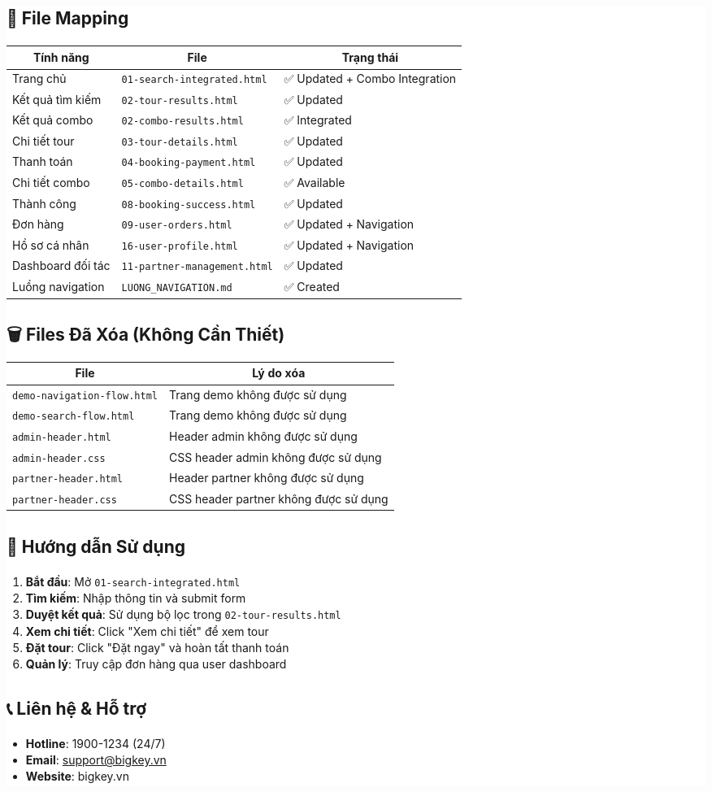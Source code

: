 ## 📁 File Mapping

| Tính năng | File | Trạng thái |
|-----------|------|-----------|
| Trang chủ | `01-search-integrated.html` | ✅ Updated + Combo Integration |
| Kết quả tìm kiếm | `02-tour-results.html` | ✅ Updated |
| Kết quả combo | `02-combo-results.html` | ✅ Integrated |
| Chi tiết tour | `03-tour-details.html` | ✅ Updated |
| Thanh toán | `04-booking-payment.html` | ✅ Updated |
| Chi tiết combo | `05-combo-details.html` | ✅ Available |
| Thành công | `08-booking-success.html` | ✅ Updated |
| Đơn hàng | `09-user-orders.html` | ✅ Updated + Navigation |
| Hồ sơ cá nhân | `16-user-profile.html` | ✅ Updated + Navigation |
| Dashboard đối tác | `11-partner-management.html` | ✅ Updated |
| Luồng navigation | `LUONG_NAVIGATION.md` | ✅ Created |

## 🗑️ Files Đã Xóa (Không Cần Thiết)

| File | Lý do xóa |
|------|-----------|
| `demo-navigation-flow.html` | Trang demo không được sử dụng |
| `demo-search-flow.html` | Trang demo không được sử dụng |
| `admin-header.html` | Header admin không được sử dụng |
| `admin-header.css` | CSS header admin không được sử dụng |
| `partner-header.html` | Header partner không được sử dụng |
| `partner-header.css` | CSS header partner không được sử dụng |

## 🚀 Hướng dẫn Sử dụng

1. **Bắt đầu**: Mở `01-search-integrated.html`
2. **Tìm kiếm**: Nhập thông tin và submit form  
3. **Duyệt kết quả**: Sử dụng bộ lọc trong `02-tour-results.html`
4. **Xem chi tiết**: Click "Xem chi tiết" để xem tour
5. **Đặt tour**: Click "Đặt ngay" và hoàn tất thanh toán
6. **Quản lý**: Truy cập đơn hàng qua user dashboard

## 📞 Liên hệ & Hỗ trợ
- **Hotline**: 1900-1234 (24/7)
- **Email**: support@bigkey.vn
- **Website**: bigkey.vn